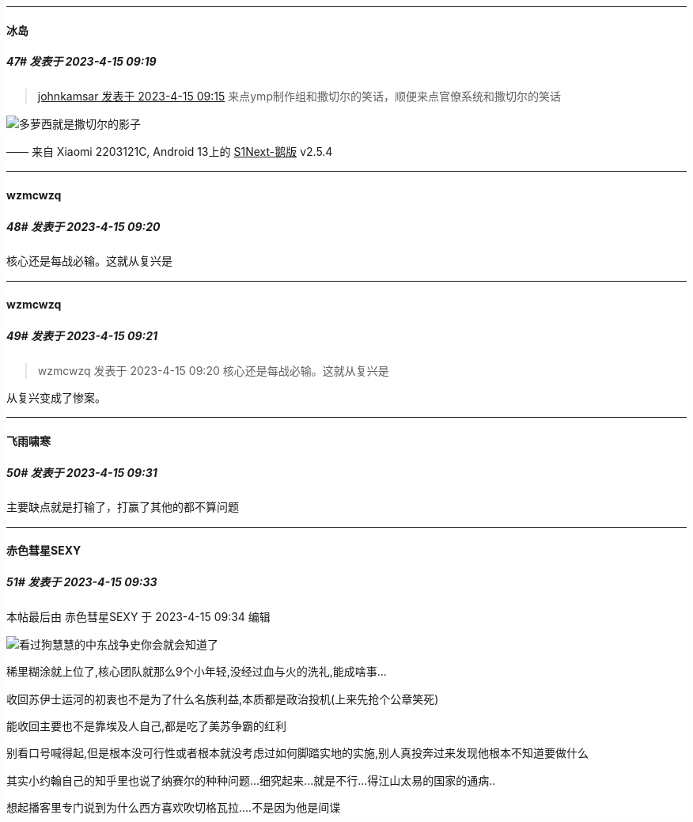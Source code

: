 *****

####  冰岛  
##### 47#       发表于 2023-4-15 09:19

<blockquote><a href="httphttps://bbs.saraba1st.com/2b/forum.php?mod=redirect&amp;goto=findpost&amp;pid=60459898&amp;ptid=2128899" target="_blank">johnkamsar 发表于 2023-4-15 09:15</a>
来点ymp制作组和撒切尔的笑话，顺便来点官僚系统和撒切尔的笑话</blockquote>
<img src="https://static.saraba1st.com/image/smiley/carton2017/001.png" referrerpolicy="no-referrer">多萝西就是撒切尔的影子

—— 来自 Xiaomi 2203121C, Android 13上的 [S1Next-鹅版](https://github.com/ykrank/S1-Next/releases) v2.5.4

*****

####  wzmcwzq  
##### 48#       发表于 2023-4-15 09:20

核心还是每战必输。这就从复兴是

*****

####  wzmcwzq  
##### 49#       发表于 2023-4-15 09:21

<blockquote>wzmcwzq 发表于 2023-4-15 09:20
核心还是每战必输。这就从复兴是</blockquote>
从复兴变成了惨案。

*****

####  飞雨啸寒  
##### 50#       发表于 2023-4-15 09:31

主要缺点就是打输了，打赢了其他的都不算问题

*****

####  赤色彗星SEXY  
##### 51#       发表于 2023-4-15 09:33

 本帖最后由 赤色彗星SEXY 于 2023-4-15 09:34 编辑 

<img src="https://static.saraba1st.com/image/smiley/face2017/049.png" referrerpolicy="no-referrer">看过狗慧慧的中东战争史你会就会知道了 

稀里糊涂就上位了,核心团队就那么9个小年轻,没经过血与火的洗礼,能成啥事...

收回苏伊士运河的初衷也不是为了什么名族利益,本质都是政治投机(上来先抢个公章笑死)

能收回主要也不是靠埃及人自己,都是吃了美苏争霸的红利

别看口号喊得起,但是根本没可行性或者根本就没考虑过如何脚踏实地的实施,别人真投奔过来发现他根本不知道要做什么

其实小约翰自己的知乎里也说了纳赛尔的种种问题...细究起来...就是不行...得江山太易的国家的通病..

想起播客里专门说到为什么西方喜欢吹切格瓦拉....不是因为他是间谍
